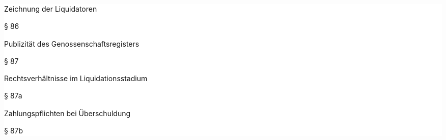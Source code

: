 <td style align="left" valign="top" charoff="50">

Zeichnung der Liquidatoren

</td>

</tr>

<tr>

<td style align="left" valign="top" charoff="50">

§ 86

</td>

<td style align="left" valign="top" charoff="50">

Publizität des Genossenschaftsregisters

</td>

</tr>

<tr>

<td style align="left" valign="top" charoff="50">

§ 87

</td>

<td style align="left" valign="top" charoff="50">

Rechtsverhältnisse im Liquidationsstadium

</td>

</tr>

<tr>

<td style align="left" valign="top" charoff="50">

§ 87a

</td>

<td style align="left" valign="top" charoff="50">

Zahlungspflichten bei Überschuldung

</td>

</tr>

<tr>

<td style align="left" valign="top" charoff="50">

§ 87b

</td>

<td style align="left" valign="top" charoff="50">
